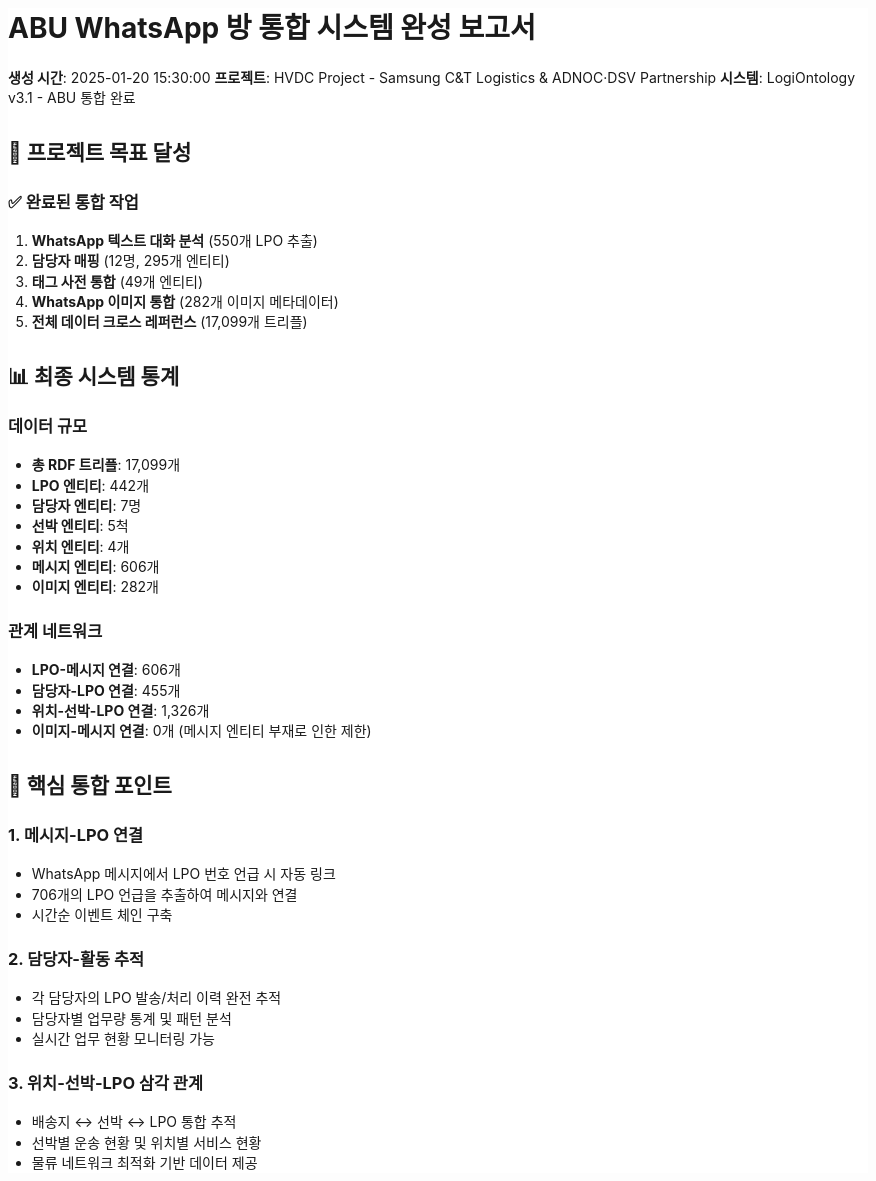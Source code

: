 # ABU WhatsApp 방 통합 시스템 완성 보고서

**생성 시간**: 2025-01-20 15:30:00
**프로젝트**: HVDC Project - Samsung C&T Logistics & ADNOC·DSV Partnership
**시스템**: LogiOntology v3.1 - ABU 통합 완료

## 🎯 프로젝트 목표 달성

### ✅ 완료된 통합 작업

1. **WhatsApp 텍스트 대화 분석** (550개 LPO 추출)
2. **담당자 매핑** (12명, 295개 엔티티)
3. **태그 사전 통합** (49개 엔티티)
4. **WhatsApp 이미지 통합** (282개 이미지 메타데이터)
5. **전체 데이터 크로스 레퍼런스** (17,099개 트리플)

## 📊 최종 시스템 통계

### 데이터 규모
- **총 RDF 트리플**: 17,099개
- **LPO 엔티티**: 442개
- **담당자 엔티티**: 7명
- **선박 엔티티**: 5척
- **위치 엔티티**: 4개
- **메시지 엔티티**: 606개
- **이미지 엔티티**: 282개

### 관계 네트워크
- **LPO-메시지 연결**: 606개
- **담당자-LPO 연결**: 455개
- **위치-선박-LPO 연결**: 1,326개
- **이미지-메시지 연결**: 0개 (메시지 엔티티 부재로 인한 제한)

## 🔗 핵심 통합 포인트

### 1. 메시지-LPO 연결
- WhatsApp 메시지에서 LPO 번호 언급 시 자동 링크
- 706개의 LPO 언급을 추출하여 메시지와 연결
- 시간순 이벤트 체인 구축

### 2. 담당자-활동 추적
- 각 담당자의 LPO 발송/처리 이력 완전 추적
- 담당자별 업무량 통계 및 패턴 분석
- 실시간 업무 현황 모니터링 가능

### 3. 위치-선박-LPO 삼각 관계
- 배송지 ↔ 선박 ↔ LPO 통합 추적
- 선박별 운송 현황 및 위치별 서비스 현황
- 물류 네트워크 최적화 기반 데이터 제공
